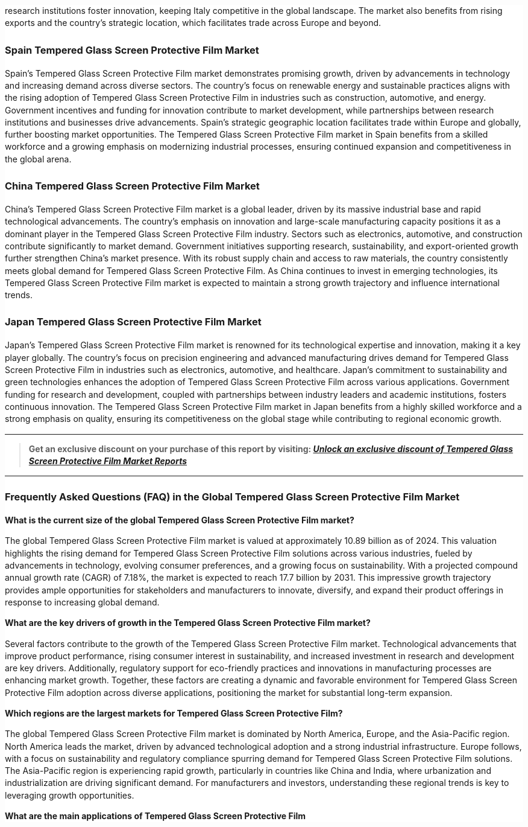 research institutions foster innovation, keeping Italy competitive in the global landscape. The market also benefits from rising exports and the country&rsquo;s strategic location, which facilitates trade across Europe and beyond.</p><h3>Spain Tempered Glass Screen Protective Film Market</h3><p>Spain&rsquo;s Tempered Glass Screen Protective Film market demonstrates promising growth, driven by advancements in technology and increasing demand across diverse sectors. The country&rsquo;s focus on renewable energy and sustainable practices aligns with the rising adoption of Tempered Glass Screen Protective Film in industries such as construction, automotive, and energy. Government incentives and funding for innovation contribute to market development, while partnerships between research institutions and businesses drive advancements. Spain&rsquo;s strategic geographic location facilitates trade within Europe and globally, further boosting market opportunities. The Tempered Glass Screen Protective Film market in Spain benefits from a skilled workforce and a growing emphasis on modernizing industrial processes, ensuring continued expansion and competitiveness in the global arena.</p><h3>China Tempered Glass Screen Protective Film Market</h3><p>China&rsquo;s Tempered Glass Screen Protective Film market is a global leader, driven by its massive industrial base and rapid technological advancements. The country&rsquo;s emphasis on innovation and large-scale manufacturing capacity positions it as a dominant player in the Tempered Glass Screen Protective Film industry. Sectors such as electronics, automotive, and construction contribute significantly to market demand. Government initiatives supporting research, sustainability, and export-oriented growth further strengthen China&rsquo;s market presence. With its robust supply chain and access to raw materials, the country consistently meets global demand for Tempered Glass Screen Protective Film. As China continues to invest in emerging technologies, its Tempered Glass Screen Protective Film market is expected to maintain a strong growth trajectory and influence international trends.</p><h3>Japan Tempered Glass Screen Protective Film Market</h3><p>Japan&rsquo;s Tempered Glass Screen Protective Film market is renowned for its technological expertise and innovation, making it a key player globally. The country&rsquo;s focus on precision engineering and advanced manufacturing drives demand for Tempered Glass Screen Protective Film in industries such as electronics, automotive, and healthcare. Japan&rsquo;s commitment to sustainability and green technologies enhances the adoption of Tempered Glass Screen Protective Film across various applications. Government funding for research and development, coupled with partnerships between industry leaders and academic institutions, fosters continuous innovation. The Tempered Glass Screen Protective Film market in Japan benefits from a highly skilled workforce and a strong emphasis on quality, ensuring its competitiveness on the global stage while contributing to regional economic growth.</p><hr /><blockquote><p><strong>Get an exclusive discount on your purchase of this report by visiting: <em><a href="://marketresearchpulse.com/ask-for-discount/60935?utm_source=Github&amp;utm_medium=023">Unlock an exclusive discount of Tempered Glass Screen Protective Film Market Reports</a></em>&nbsp;</strong></p></blockquote><hr /><h3>Frequently Asked Questions (FAQ) in the Global Tempered Glass Screen Protective Film Market</h3><p><strong>What is the current size of the global Tempered Glass Screen Protective Film market?</strong></p><p>The global Tempered Glass Screen Protective Film market is valued at approximately 10.89 billion as of 2024. This valuation highlights the rising demand for Tempered Glass Screen Protective Film solutions across various industries, fueled by advancements in technology, evolving consumer preferences, and a growing focus on sustainability. With a projected compound annual growth rate (CAGR) of 7.18%, the market is expected to reach 17.7 billion by 2031. This impressive growth trajectory provides ample opportunities for stakeholders and manufacturers to innovate, diversify, and expand their product offerings in response to increasing global demand.</p><p><strong>What are the key drivers of growth in the Tempered Glass Screen Protective Film market?</strong></p><p>Several factors contribute to the growth of the Tempered Glass Screen Protective Film market. Technological advancements that improve product performance, rising consumer interest in sustainability, and increased investment in research and development are key drivers. Additionally, regulatory support for eco-friendly practices and innovations in manufacturing processes are enhancing market growth. Together, these factors are creating a dynamic and favorable environment for Tempered Glass Screen Protective Film adoption across diverse applications, positioning the market for substantial long-term expansion.</p><p><strong>Which regions are the largest markets for Tempered Glass Screen Protective Film?</strong></p><p>The global Tempered Glass Screen Protective Film market is dominated by North America, Europe, and the Asia-Pacific region. North America leads the market, driven by advanced technological adoption and a strong industrial infrastructure. Europe follows, with a focus on sustainability and regulatory compliance spurring demand for Tempered Glass Screen Protective Film solutions. The Asia-Pacific region is experiencing rapid growth, particularly in countries like China and India, where urbanization and industrialization are driving significant demand. For manufacturers and investors, understanding these regional trends is key to leveraging growth opportunities.</p><p><strong>What are the main applications of Tempered Glass Screen Protective Film